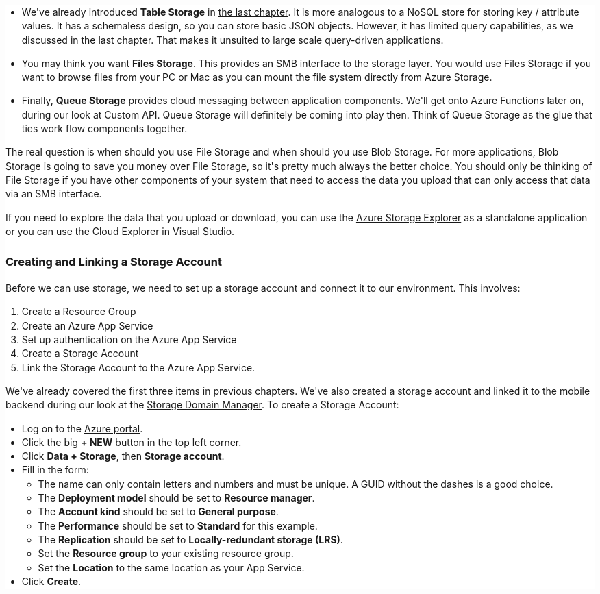 * We've already introduced **Table Storage** in [the last chapter][ch3-1].  It is more analogous to a NoSQL store for storing
key / attribute values.  It has a schemaless design, so you can store basic JSON objects.  However, it has limited
query capabilities, as we discussed in the last chapter.  That makes it unsuited to large scale query-driven applications.

* You may think you want **Files Storage**.  This provides an SMB interface to the storage layer.  You would use Files
Storage if you want to browse files from your PC or Mac as you can mount the file system directly from Azure Storage.

* Finally, **Queue Storage** provides cloud messaging between application components.  We'll get onto Azure Functions
later on, during our look at Custom API.  Queue Storage will definitely be coming into play then.  Think of Queue
Storage as the glue that ties work flow components together.

The real question is when should you use File Storage and when should you use Blob Storage.  For more applications,
Blob Storage is going to save you money over File Storage, so it's pretty much always the better choice.  You should
only be thinking of File Storage if you have other components of your system that need to access the data you upload
that can only access that data via an SMB interface.

If you need to explore the data that you upload or download, you can use the [Azure Storage Explorer][1] as a standalone
application or you can use the Cloud Explorer in [Visual Studio][2].

### <a name="create-storage-acct"></a>Creating and Linking a Storage Account

Before we can use storage, we need to set up a storage account and connect it to our environment.  This involves:

1. Create a Resource Group
2. Create an Azure App Service
3. Set up authentication on the Azure App Service
4. Create a Storage Account
5. Link the Storage Account to the Azure App Service.

We've already covered the first three items in previous chapters.  We've also created a storage account and linked it
to the mobile backend during our look at the [Storage Domain Manager][ch3-1].  To create a Storage Account:

* Log on to the [Azure portal].
* Click the big **+ NEW** button in the top left corner.
* Click **Data + Storage**, then **Storage account**.
* Fill in the form:
    * The name can only contain letters and numbers and must be unique.  A GUID without the dashes is a good choice.
    * The **Deployment model** should be set to **Resource manager**.
    * The **Account kind** should be set to **General purpose**.
    * The **Performance** should be set to **Standard** for this example.
    * The **Replication** should be set to **Locally-redundant storage (LRS)**.
    * Set the **Resource group** to your existing resource group.
    * Set the **Location** to the same location as your App Service.
* Click **Create**.


[img1]: img/getstoragetoken-1.PNG
[img2]: img/storageinportal.PNG
[img3]: img/run-webhook.PNG
[Azure portal]: https://portal.azure.com
[ch3-1]: ../chapter3/domainmgr.md
[1]: https://azurestorageexplorer.codeplex.com/
[2]: https://msdn.microsoft.com/library/azure/dd135715.aspx
[3]: https://github.com/jamesmontemagno/MediaPlugin
[4]: https://blog.xamarin.com/new-ios-10-privacy-permission-settings/
[5]: https://msdn.microsoft.com/en-us/library/azure/dd894041.aspx